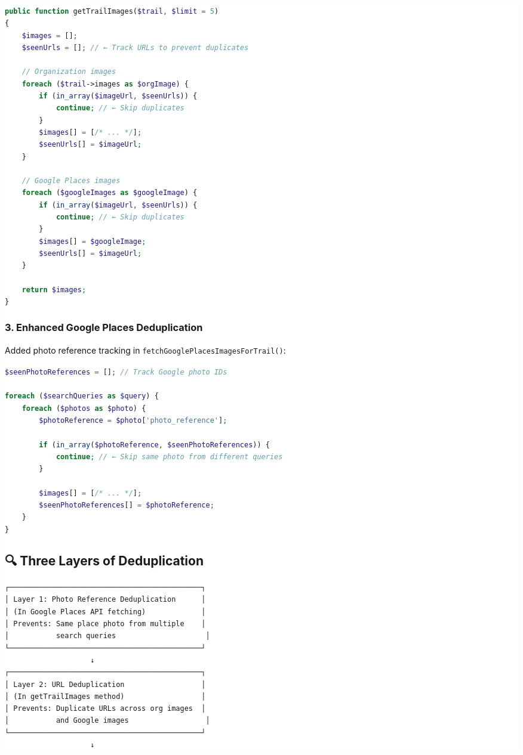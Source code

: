 ```php
public function getTrailImages($trail, $limit = 5)
{
    $images = [];
    $seenUrls = []; // ← Track URLs to prevent duplicates

    // Organization images
    foreach ($trail->images as $orgImage) {
        if (in_array($imageUrl, $seenUrls)) {
            continue; // ← Skip duplicates
        }
        $images[] = [/* ... */];
        $seenUrls[] = $imageUrl;
    }

    // Google Places images
    foreach ($googleImages as $googleImage) {
        if (in_array($imageUrl, $seenUrls)) {
            continue; // ← Skip duplicates
        }
        $images[] = $googleImage;
        $seenUrls[] = $imageUrl;
    }

    return $images;
}
```

### 3. **Enhanced Google Places Deduplication**
Added photo reference tracking in `fetchGooglePlacesImagesForTrail()`:

```php
$seenPhotoReferences = []; // Track Google photo IDs

foreach ($searchQueries as $query) {
    foreach ($photos as $photo) {
        $photoReference = $photo['photo_reference'];
        
        if (in_array($photoReference, $seenPhotoReferences)) {
            continue; // ← Skip same photo from different queries
        }
        
        $images[] = [/* ... */];
        $seenPhotoReferences[] = $photoReference;
    }
}
```

## 🔍 Three Layers of Deduplication

```
┌─────────────────────────────────────────────┐
│ Layer 1: Photo Reference Deduplication      │
│ (In Google Places API fetching)             │
│ Prevents: Same place photo from multiple    │
│           search queries                     │
└─────────────────────────────────────────────┘
                    ↓
┌─────────────────────────────────────────────┐
│ Layer 2: URL Deduplication                  │
│ (In getTrailImages method)                  │
│ Prevents: Duplicate URLs across org images  │
│           and Google images                  │
└─────────────────────────────────────────────┘
                    ↓
```